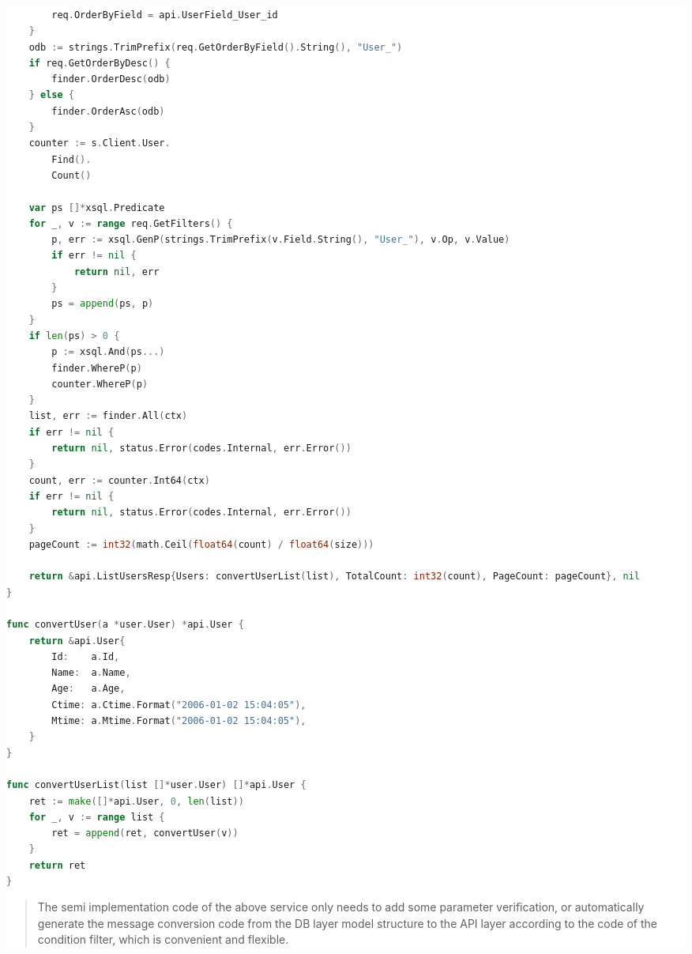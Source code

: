 ```go
		req.OrderByField = api.UserField_User_id
	}
	odb := strings.TrimPrefix(req.GetOrderByField().String(), "User_")
	if req.GetOrderByDesc() {
		finder.OrderDesc(odb)
	} else {
		finder.OrderAsc(odb)
	}
	counter := s.Client.User.
		Find().
		Count()

	var ps []*xsql.Predicate
	for _, v := range req.GetFilters() {
		p, err := xsql.GenP(strings.TrimPrefix(v.Field.String(), "User_"), v.Op, v.Value)
		if err != nil {
			return nil, err
		}
		ps = append(ps, p)
	}
	if len(ps) > 0 {
		p := xsql.And(ps...)
		finder.WhereP(p)
		counter.WhereP(p)
	}
	list, err := finder.All(ctx)
	if err != nil {
		return nil, status.Error(codes.Internal, err.Error())
	}
	count, err := counter.Int64(ctx)
	if err != nil {
		return nil, status.Error(codes.Internal, err.Error())
	}
	pageCount := int32(math.Ceil(float64(count) / float64(size)))

	return &api.ListUsersResp{Users: convertUserList(list), TotalCount: int32(count), PageCount: pageCount}, nil
}

func convertUser(a *user.User) *api.User {
	return &api.User{
		Id:    a.Id,
		Name:  a.Name,
		Age:   a.Age,
		Ctime: a.Ctime.Format("2006-01-02 15:04:05"),
		Mtime: a.Mtime.Format("2006-01-02 15:04:05"),
	}
}

func convertUserList(list []*user.User) []*api.User {
	ret := make([]*api.User, 0, len(list))
	for _, v := range list {
		ret = append(ret, convertUser(v))
	}
	return ret
}


```
> The semi implementation code of the above service only needs to add some parameter verification, or automatically generate the message conversion code from the DB layer model structure to the API layer according to the code of the condition filter, which is convenient and flexible.
